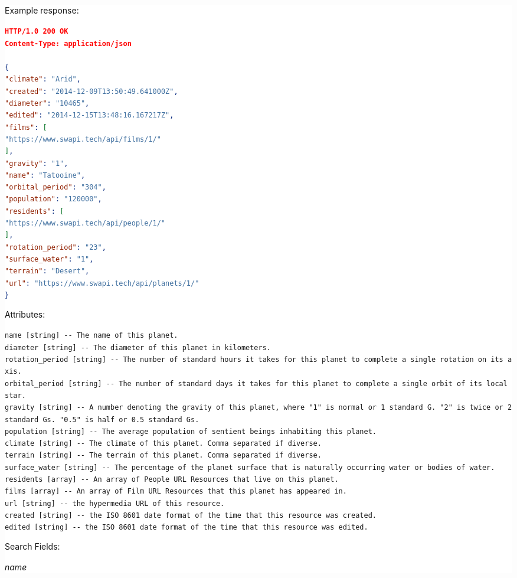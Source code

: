 Example response:

```json
HTTP/1.0 200 OK
Content-Type: application/json

{
"climate": "Arid",
"created": "2014-12-09T13:50:49.641000Z",
"diameter": "10465",
"edited": "2014-12-15T13:48:16.167217Z",
"films": [
"https://www.swapi.tech/api/films/1/"
],
"gravity": "1",
"name": "Tatooine",
"orbital_period": "304",
"population": "120000",
"residents": [
"https://www.swapi.tech/api/people/1/"
],
"rotation_period": "23",
"surface_water": "1",
"terrain": "Desert",
"url": "https://www.swapi.tech/api/planets/1/"
}
```

Attributes:

```
name [string] -- The name of this planet.
diameter [string] -- The diameter of this planet in kilometers.
rotation_period [string] -- The number of standard hours it takes for this planet to complete a single rotation on its axis.
orbital_period [string] -- The number of standard days it takes for this planet to complete a single orbit of its local star.
gravity [string] -- A number denoting the gravity of this planet, where "1" is normal or 1 standard G. "2" is twice or 2 standard Gs. "0.5" is half or 0.5 standard Gs.
population [string] -- The average population of sentient beings inhabiting this planet.
climate [string] -- The climate of this planet. Comma separated if diverse.
terrain [string] -- The terrain of this planet. Comma separated if diverse.
surface_water [string] -- The percentage of the planet surface that is naturally occurring water or bodies of water.
residents [array] -- An array of People URL Resources that live on this planet.
films [array] -- An array of Film URL Resources that this planet has appeared in.
url [string] -- the hypermedia URL of this resource.
created [string] -- the ISO 8601 date format of the time that this resource was created.
edited [string] -- the ISO 8601 date format of the time that this resource was edited.
```

Search Fields:

_name_

